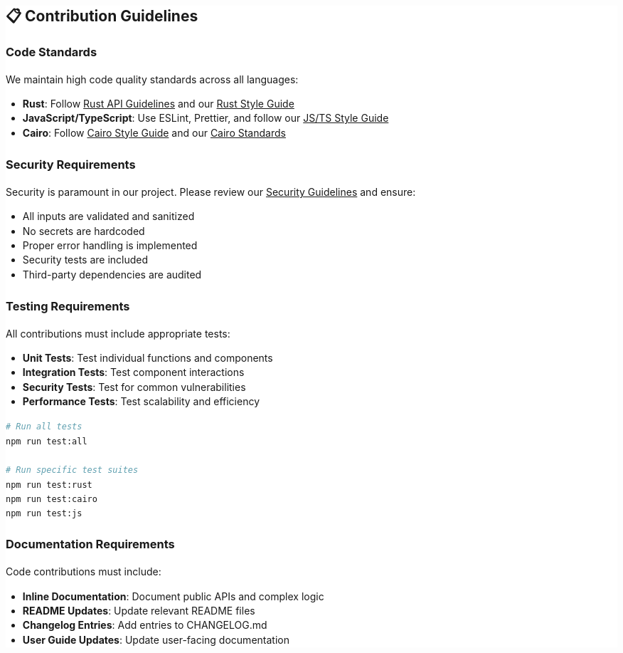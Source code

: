 ## 📋 Contribution Guidelines

### Code Standards

We maintain high code quality standards across all languages:

- **Rust**: Follow
  [Rust API Guidelines](https://rust-lang.github.io/api-guidelines/) and our
  [Rust Style Guide](docs/code-standards/rust.md)
- **JavaScript/TypeScript**: Use ESLint, Prettier, and follow our
  [JS/TS Style Guide](docs/code-standards/javascript.md)
- **Cairo**: Follow
  [Cairo Style Guide](https://docs.starknet.io/documentation/architecture_and_concepts/Cairo_on_Starknet/cairo_style_guide/)
  and our [Cairo Standards](docs/code-standards/cairo.md)

### Security Requirements

Security is paramount in our project. Please review our
[Security Guidelines](docs/security/secure-coding.md) and ensure:

- All inputs are validated and sanitized
- No secrets are hardcoded
- Proper error handling is implemented
- Security tests are included
- Third-party dependencies are audited

### Testing Requirements

All contributions must include appropriate tests:

- **Unit Tests**: Test individual functions and components
- **Integration Tests**: Test component interactions
- **Security Tests**: Test for common vulnerabilities
- **Performance Tests**: Test scalability and efficiency

```bash
# Run all tests
npm run test:all

# Run specific test suites
npm run test:rust
npm run test:cairo
npm run test:js
```

### Documentation Requirements

Code contributions must include:

- **Inline Documentation**: Document public APIs and complex logic
- **README Updates**: Update relevant README files
- **Changelog Entries**: Add entries to CHANGELOG.md
- **User Guide Updates**: Update user-facing documentation
